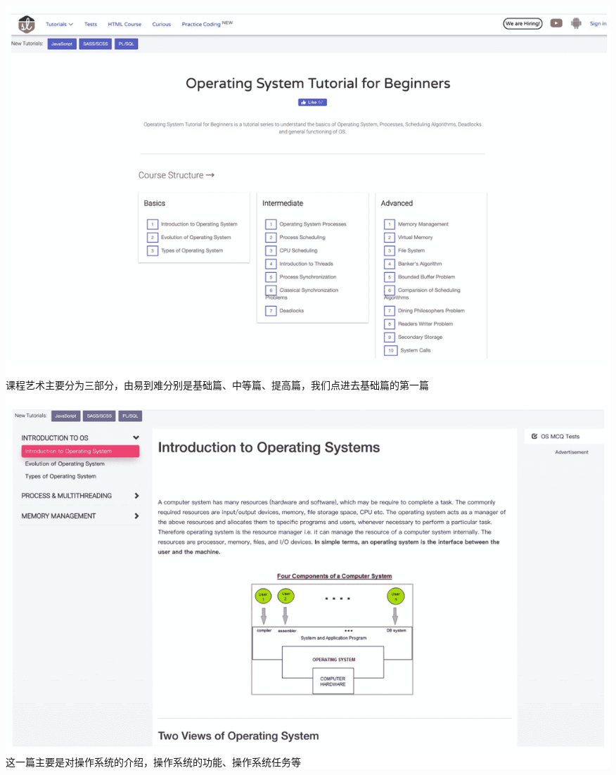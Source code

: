 ![](img/ab8370143ad7edef754403e46be7607a.png)

课程艺术主要分为三部分，由易到难分别是基础篇、中等篇、提高篇，我们点进去基础篇的第一篇

![](img/44c8f24d7182aa02b5f829df05421595.png)
这一篇主要是对操作系统的介绍，操作系统的功能、操作系统任务等
